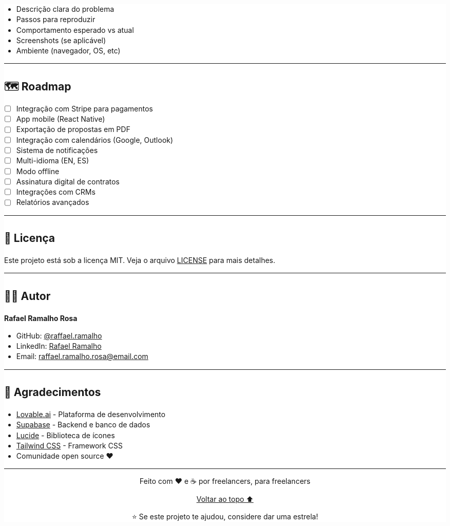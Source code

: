 - Descrição clara do problema
- Passos para reproduzir
- Comportamento esperado vs atual
- Screenshots (se aplicável)
- Ambiente (navegador, OS, etc)

---

## 🗺️ Roadmap

- [ ] Integração com Stripe para pagamentos
- [ ] App mobile (React Native)
- [ ] Exportação de propostas em PDF
- [ ] Integração com calendários (Google, Outlook)
- [ ] Sistema de notificações
- [ ] Multi-idioma (EN, ES)
- [ ] Modo offline
- [ ] Assinatura digital de contratos
- [ ] Integrações com CRMs
- [ ] Relatórios avançados

---

## 📝 Licença

Este projeto está sob a licença MIT. Veja o arquivo [LICENSE](LICENSE) para mais detalhes.

---

## 👨‍💻 Autor

**Rafael Ramalho Rosa**

- GitHub: [@raffael.ramalho](https://github.com/raffaelramalhorosa)
- LinkedIn: [Rafael Ramalho](https://www.linkedin.com/in/raffaelramalhorosa/)
- Email: raffael.ramalho.rosa@email.com

---

## 🙏 Agradecimentos

- [Lovable.ai](https://lovable.dev/) - Plataforma de desenvolvimento
- [Supabase](https://supabase.com/) - Backend e banco de dados
- [Lucide](https://lucide.dev/) - Biblioteca de ícones
- [Tailwind CSS](https://tailwindcss.com/) - Framework CSS
- Comunidade open source ❤️

---

<div align="center">
  <p>Feito com ❤️ e ☕ por freelancers, para freelancers</p>
  
  <p>
    <a href="#-sobre-o-projeto">Voltar ao topo ⬆️</a>
  </p>

  ⭐ Se este projeto te ajudou, considere dar uma estrela!
</div>
